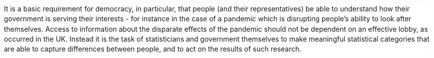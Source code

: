 It is a basic requirement for democracy, in particular, that people (and their representatives) be able to understand how their government is serving their interests - for instance in the case of a pandemic which is disrupting people’s ability to look after themselves. Access to information about the disparate effects of the pandemic should not be dependent on an effective lobby, as occurred in the UK. Instead it is the task of statisticians and government themselves to make meaningful statistical categories that are able to capture differences between people, and to act on the results of such research.
